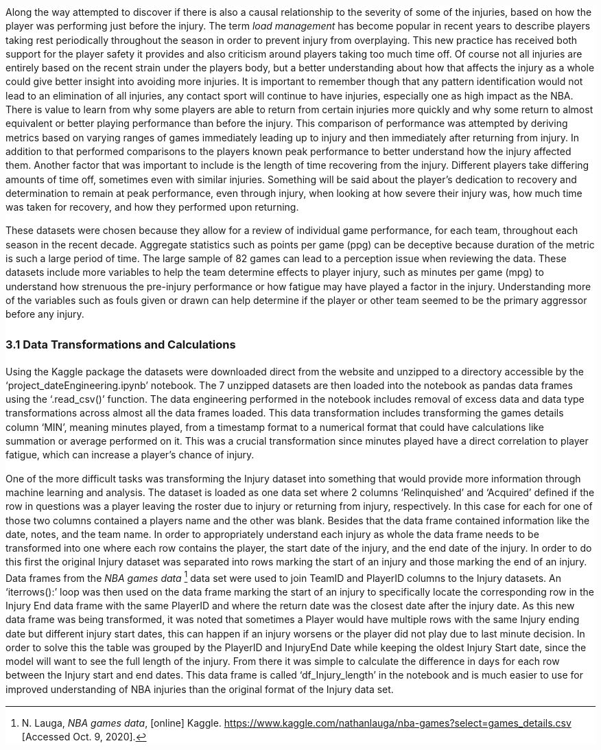 Along the way attempted to discover if there is also a causal relationship to the severity of some of the injuries, based on how the player was performing just before the injury. The term *load management* has become popular in recent years to describe players taking rest periodically throughout the season in order to prevent injury from overplaying. This new practice has received both support for the player safety it provides and also criticism around players taking too much time off. Of course not all injuries are entirely based on the recent strain under the players body, but a better understanding about how that affects the injury as a whole could give better insight into avoiding more injuries. It is important to remember though that any pattern identification would not lead to an elimination of all injuries, any contact sport will continue to have injuries, especially one as high impact as the NBA. There is value to learn from why some players are able to return from certain injuries more quickly and why some return to almost equivalent or better playing performance than before the injury. This comparison of performance was attempted by deriving metrics based on varying ranges of games immediately leading up to injury and then immediately after returning from injury. In addition to that performed comparisons to the players known peak performance to better understand how the injury affected them. Another factor that was important to include is the length of time recovering from the injury. Different players take differing amounts of time off, sometimes even with similar injuries. Something will be said about the player’s dedication to recovery and determination to remain at peak performance, even through injury, when looking at how severe their injury was, how much time was taken for recovery, and how they performed upon returning.

These datasets were chosen because they allow for a review of individual game performance, for each team, throughout each season in the recent decade. Aggregate statistics such as points per game (ppg) can be deceptive because duration of the metric is such a large period of time. The large sample of 82 games can lead to a perception issue when reviewing the data. These datasets include more variables to help the team determine effects to player injury, such as minutes per game (mpg) to understand how strenuous the pre-injury performance or how fatigue may have played a factor in the injury. Understanding more of the variables such as fouls given or drawn can help determine if the player or other team seemed to be the primary aggressor before any injury. 

### 3.1 Data Transformations and Calculations

Using the Kaggle package the datasets were downloaded direct from the website and unzipped to a directory accessible by the ‘project_dateEngineering.ipynb’ notebook. The 7 unzipped datasets are then loaded into the notebook as pandas data frames using the ‘.read_csv()’ function. The data engineering performed in the notebook includes removal of excess data and data type transformations across almost all the data frames loaded. This data transformation includes transforming the games details column ‘MIN’, meaning minutes played, from a timestamp format to a numerical format that could have calculations like summation or average performed on it. This was a crucial transformation since minutes played have a direct correlation to player fatigue, which can increase a player’s chance of injury.

One of the more difficult tasks was transforming the Injury dataset into something that would provide more information through machine learning and analysis. The dataset is loaded as one data set where 2 columns ‘Relinquished’ and ‘Acquired’ defined if the row in questions was a player leaving the roster due to injury or returning from injury, respectively.  In this case for each for one of those two columns contained a players name and the other was blank. Besides that the data frame contained information like the date, notes, and the team name. In order to appropriately understand each injury as whole the data frame needs to be transformed into one where each row contains the player, the start date of the injury, and the end date of the injury. In order to do this first the original Injury dataset was separated into rows marking the start of an injury and those marking the end of an injury. Data frames from the *NBA games data* [^5] data set were used to join TeamID and PlayerID columns to the Injury datasets. An ‘iterrows():’ loop was then used on the data frame marking the start of an injury to specifically locate the corresponding row in the Injury End data frame with the same PlayerID and where the return date was the closest date after the injury date. As this new data frame was being transformed, it was noted that sometimes a Player would have multiple rows with the same Injury ending date but different injury start dates, this can happen if an injury worsens or the player did not play due to last minute decision. In order to solve this the table was grouped by the PlayerID and InjuryEnd Date while keeping the oldest Injury Start date, since the model will want to see the full length of the injury. From there it was simple to calculate the difference in days for each row between the Injury start and end dates. This data frame is called ‘df_Injury_length’ in the notebook and is much easier to use for improved understanding of NBA injuries than the original format of the Injury data set.


[^1]: A. Mehra, *Sports Medicine Market worth $7.2 billion by 2025*, [online] Markets and Markets.
[^2]: J. Harris, B. Erickson, B. Bach Jr, G. Abrams, G. Cvetanovich, B. Forsythe, F. McCormick, A. Gupta, B. Cole,
[^3]: W. Kraemer, C. Denegar, and S. Flanagan, *Recovery From Injury in Sport: Considerations in the Transition From Medical Care to Performance Care*, Sports Health. 
[^4]: R. Hopkins, *NBA Injuries from 2010-2020*, [online] Kaggle. <https://www.kaggle.com/ghopkins/nba-injuries-2010-2018> [Accessed Oct. 9, 2020].
[^5]: N. Lauga, *NBA games data*, [online] Kaggle. <https://www.kaggle.com/nathanlauga/nba-games?select=games_details.csv> [Accessed Oct. 9, 2020].
[^6]: J. Cirtautas, *NBA Players*, [online] Kaggle. <https://www.kaggle.com/justinas/nba-players-data> [Accessed Oct. 9, 2020].
[^a]: P. Mandon, *What is LightGBM, How to implement it? How to fine tune the parameters?*, [online] Medium. <https://medium.com/@pushkarmandot/https-medium-com-pushkarmandot-what-is-lightgbm-how-to-implement-it-how-to-fine-tune-the-parameters-60347819b7fc> [Accessed Nov., 9 2020].
[^GBReg]: V. Aliyev, *A hands-on explanation of Gradient Boosting Regression*, [online] Medium. <https://medium.com/@vagifaliyev/a-hands-on-explanation-of-gradient-boosting-regression-4cfe7cfdf9e> [Accessed Nov., 9 2020].
[^NeuNet]: The Data Scientist, *What deep learning is and isn’t*, [online] The Data Scientist.  <https://thedatascientist.com/what-deep-learning-is-and-isnt> [Accessed Nov., 9 2020].